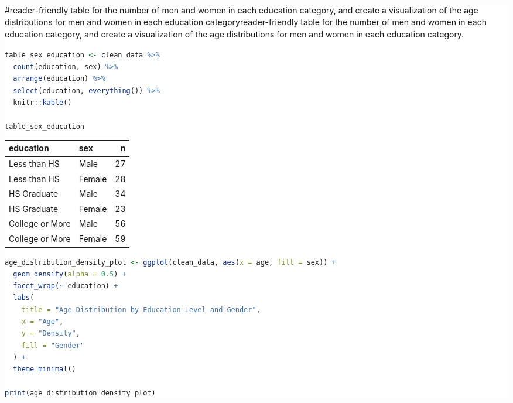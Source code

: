 \#reader-friendly table for the number of men and women in each
education category, and create a visualization of the age distributions
for men and women in each education categoryreader-friendly table for
the number of men and women in each education category, and create a
visualization of the age distributions for men and women in each
education category.

``` r
table_sex_education <- clean_data %>%
  count(education, sex) %>%
  arrange(education) %>%
  select(education, everything()) %>%
  knitr::kable()

table_sex_education
```

| education       | sex    |   n |
|:----------------|:-------|----:|
| Less than HS    | Male   |  27 |
| Less than HS    | Female |  28 |
| HS Graduate     | Male   |  34 |
| HS Graduate     | Female |  23 |
| College or More | Male   |  56 |
| College or More | Female |  59 |

``` r
age_distribution_density_plot <- ggplot(clean_data, aes(x = age, fill = sex)) +
  geom_density(alpha = 0.5) +
  facet_wrap(~ education) +
  labs(
    title = "Age Distribution by Education Level and Gender",
    x = "Age",
    y = "Density",
    fill = "Gender"
  ) +
  theme_minimal()

print(age_distribution_density_plot)
```
